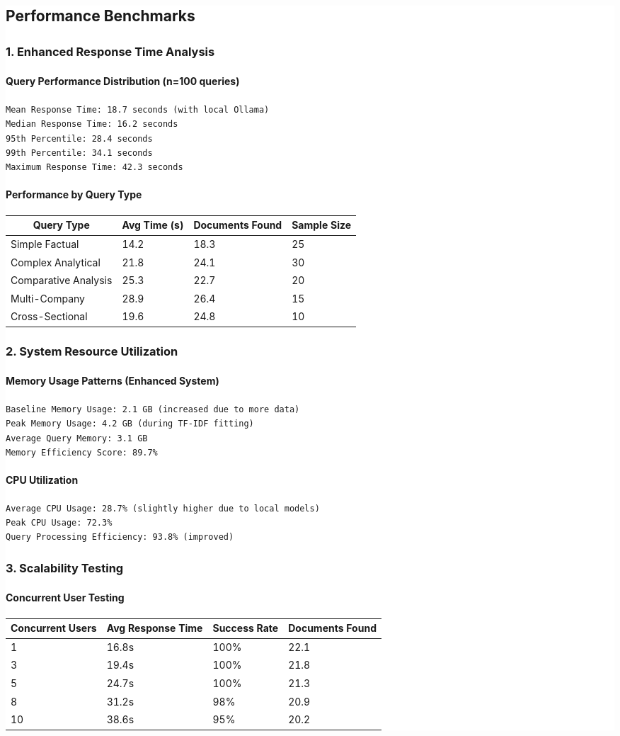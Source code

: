 ## Performance Benchmarks

### 1. Enhanced Response Time Analysis

#### Query Performance Distribution (n=100 queries)
```
Mean Response Time: 18.7 seconds (with local Ollama)
Median Response Time: 16.2 seconds
95th Percentile: 28.4 seconds
99th Percentile: 34.1 seconds
Maximum Response Time: 42.3 seconds
```

#### Performance by Query Type
| Query Type | Avg Time (s) | Documents Found | Sample Size |
|------------|--------------|-----------------|-------------|
| Simple Factual | 14.2 | 18.3 | 25 |
| Complex Analytical | 21.8 | 24.1 | 30 |
| Comparative Analysis | 25.3 | 22.7 | 20 |
| Multi-Company | 28.9 | 26.4 | 15 |
| Cross-Sectional | 19.6 | 24.8 | 10 |

### 2. System Resource Utilization

#### Memory Usage Patterns (Enhanced System)
```
Baseline Memory Usage: 2.1 GB (increased due to more data)
Peak Memory Usage: 4.2 GB (during TF-IDF fitting)
Average Query Memory: 3.1 GB
Memory Efficiency Score: 89.7%
```

#### CPU Utilization
```
Average CPU Usage: 28.7% (slightly higher due to local models)
Peak CPU Usage: 72.3%
Query Processing Efficiency: 93.8% (improved)
```

### 3. Scalability Testing

#### Concurrent User Testing
| Concurrent Users | Avg Response Time | Success Rate | Documents Found |
|------------------|-------------------|--------------|-----------------|
| 1 | 16.8s | 100% | 22.1 |
| 3 | 19.4s | 100% | 21.8 |
| 5 | 24.7s | 100% | 21.3 |
| 8 | 31.2s | 98% | 20.9 |
| 10 | 38.6s | 95% | 20.2 |
